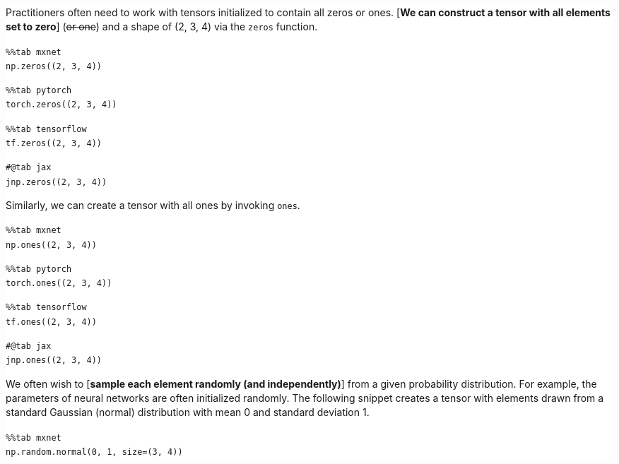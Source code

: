Practitioners often need to work with tensors
initialized to contain all zeros or ones.
[**We can construct a tensor with all elements set to zero**] (~~or one~~)
and a shape of (2, 3, 4) via the `zeros` function.

```{.python .input}
%%tab mxnet
np.zeros((2, 3, 4))
```

```{.python .input}
%%tab pytorch
torch.zeros((2, 3, 4))
```

```{.python .input}
%%tab tensorflow
tf.zeros((2, 3, 4))
```

```{.python .input}
#@tab jax
jnp.zeros((2, 3, 4))
```

Similarly, we can create a tensor 
with all ones by invoking `ones`.

```{.python .input}
%%tab mxnet
np.ones((2, 3, 4))
```

```{.python .input}
%%tab pytorch
torch.ones((2, 3, 4))
```

```{.python .input}
%%tab tensorflow
tf.ones((2, 3, 4))
```

```{.python .input}
#@tab jax
jnp.ones((2, 3, 4))
```

We often wish to 
[**sample each element randomly (and independently)**] 
from a given probability distribution.
For example, the parameters of neural networks
are often initialized randomly.
The following snippet creates a tensor 
with elements drawn from 
a standard Gaussian (normal) distribution
with mean 0 and standard deviation 1.

```{.python .input}
%%tab mxnet
np.random.normal(0, 1, size=(3, 4))
```
